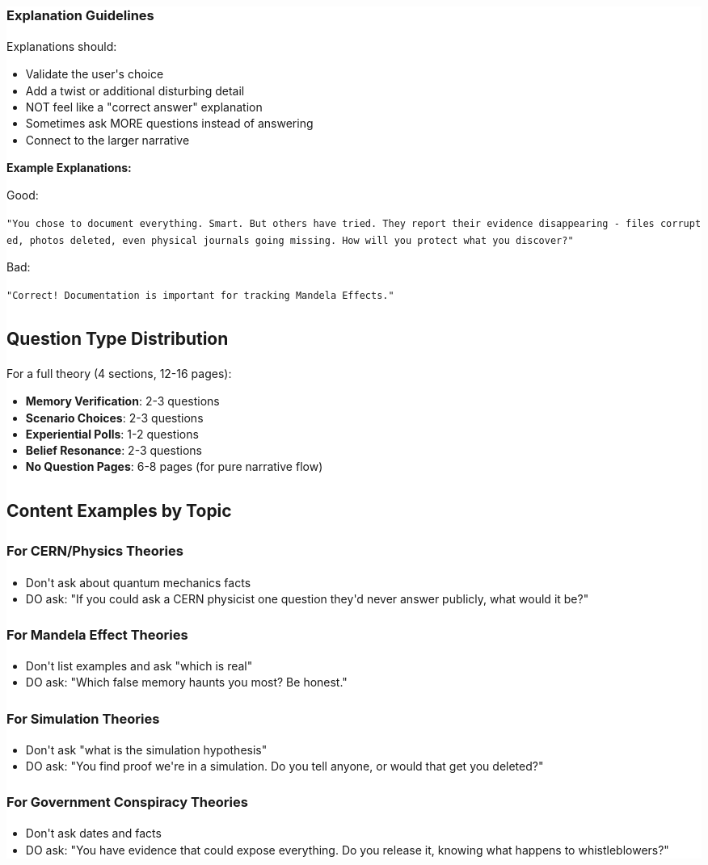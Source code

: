 ### Explanation Guidelines

Explanations should:
- Validate the user's choice
- Add a twist or additional disturbing detail
- NOT feel like a "correct answer" explanation
- Sometimes ask MORE questions instead of answering
- Connect to the larger narrative

**Example Explanations:**

Good:
```
"You chose to document everything. Smart. But others have tried. They report their evidence disappearing - files corrupted, photos deleted, even physical journals going missing. How will you protect what you discover?"
```

Bad:
```
"Correct! Documentation is important for tracking Mandela Effects."
```

## Question Type Distribution

For a full theory (4 sections, 12-16 pages):

- **Memory Verification**: 2-3 questions
- **Scenario Choices**: 2-3 questions
- **Experiential Polls**: 1-2 questions
- **Belief Resonance**: 2-3 questions
- **No Question Pages**: 6-8 pages (for pure narrative flow)

## Content Examples by Topic

### For CERN/Physics Theories
- Don't ask about quantum mechanics facts
- DO ask: "If you could ask a CERN physicist one question they'd never answer publicly, what would it be?"

### For Mandela Effect Theories
- Don't list examples and ask "which is real"
- DO ask: "Which false memory haunts you most? Be honest."

### For Simulation Theories
- Don't ask "what is the simulation hypothesis"
- DO ask: "You find proof we're in a simulation. Do you tell anyone, or would that get you deleted?"

### For Government Conspiracy Theories
- Don't ask dates and facts
- DO ask: "You have evidence that could expose everything. Do you release it, knowing what happens to whistleblowers?"
